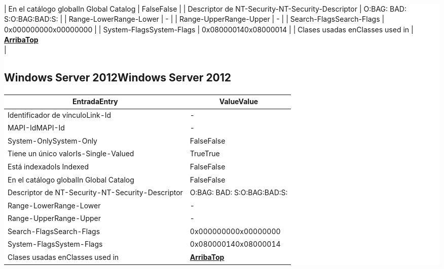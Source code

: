 | <span data-ttu-id="bda29-262">En el catálogo global</span><span class="sxs-lookup"><span data-stu-id="bda29-262">In Global Catalog</span></span>      | <span data-ttu-id="bda29-263">False</span><span class="sxs-lookup"><span data-stu-id="bda29-263">False</span></span>                           |
| <span data-ttu-id="bda29-264">Descriptor de NT-Security-</span><span class="sxs-lookup"><span data-stu-id="bda29-264">NT-Security-Descriptor</span></span> | <span data-ttu-id="bda29-265">O:BAG: BAD: S:</span><span class="sxs-lookup"><span data-stu-id="bda29-265">O:BAG:BAD:S:</span></span>                    |
| <span data-ttu-id="bda29-266">Range-Lower</span><span class="sxs-lookup"><span data-stu-id="bda29-266">Range-Lower</span></span>            | \-                              |
| <span data-ttu-id="bda29-267">Range-Upper</span><span class="sxs-lookup"><span data-stu-id="bda29-267">Range-Upper</span></span>            | \-                              |
| <span data-ttu-id="bda29-268">Search-Flags</span><span class="sxs-lookup"><span data-stu-id="bda29-268">Search-Flags</span></span>           | <span data-ttu-id="bda29-269">0x00000000</span><span class="sxs-lookup"><span data-stu-id="bda29-269">0x00000000</span></span>                      |
| <span data-ttu-id="bda29-270">System-Flags</span><span class="sxs-lookup"><span data-stu-id="bda29-270">System-Flags</span></span>           | <span data-ttu-id="bda29-271">0x08000014</span><span class="sxs-lookup"><span data-stu-id="bda29-271">0x08000014</span></span>                      |
| <span data-ttu-id="bda29-272">Clases usadas en</span><span class="sxs-lookup"><span data-stu-id="bda29-272">Classes used in</span></span>        | [<span data-ttu-id="bda29-273">**Arriba**</span><span class="sxs-lookup"><span data-stu-id="bda29-273">**Top**</span></span>](c-top.md)<br/> |



## <a name="windows-server-2012"></a><span data-ttu-id="bda29-274">Windows Server 2012</span><span class="sxs-lookup"><span data-stu-id="bda29-274">Windows Server 2012</span></span>



| <span data-ttu-id="bda29-275">Entrada</span><span class="sxs-lookup"><span data-stu-id="bda29-275">Entry</span></span> | <span data-ttu-id="bda29-276">Value</span><span class="sxs-lookup"><span data-stu-id="bda29-276">Value</span></span> |
|------------------------|---------------------------------|
| <span data-ttu-id="bda29-277">Identificador de vínculo</span><span class="sxs-lookup"><span data-stu-id="bda29-277">Link-Id</span></span>                | \-                              |
| <span data-ttu-id="bda29-278">MAPI-Id</span><span class="sxs-lookup"><span data-stu-id="bda29-278">MAPI-Id</span></span>                | \-                              |
| <span data-ttu-id="bda29-279">System-Only</span><span class="sxs-lookup"><span data-stu-id="bda29-279">System-Only</span></span>            | <span data-ttu-id="bda29-280">False</span><span class="sxs-lookup"><span data-stu-id="bda29-280">False</span></span>                           |
| <span data-ttu-id="bda29-281">Tiene un único valor</span><span class="sxs-lookup"><span data-stu-id="bda29-281">Is-Single-Valued</span></span>       | <span data-ttu-id="bda29-282">True</span><span class="sxs-lookup"><span data-stu-id="bda29-282">True</span></span>                            |
| <span data-ttu-id="bda29-283">Está indexado</span><span class="sxs-lookup"><span data-stu-id="bda29-283">Is Indexed</span></span>             | <span data-ttu-id="bda29-284">False</span><span class="sxs-lookup"><span data-stu-id="bda29-284">False</span></span>                           |
| <span data-ttu-id="bda29-285">En el catálogo global</span><span class="sxs-lookup"><span data-stu-id="bda29-285">In Global Catalog</span></span>      | <span data-ttu-id="bda29-286">False</span><span class="sxs-lookup"><span data-stu-id="bda29-286">False</span></span>                           |
| <span data-ttu-id="bda29-287">Descriptor de NT-Security-</span><span class="sxs-lookup"><span data-stu-id="bda29-287">NT-Security-Descriptor</span></span> | <span data-ttu-id="bda29-288">O:BAG: BAD: S:</span><span class="sxs-lookup"><span data-stu-id="bda29-288">O:BAG:BAD:S:</span></span>                    |
| <span data-ttu-id="bda29-289">Range-Lower</span><span class="sxs-lookup"><span data-stu-id="bda29-289">Range-Lower</span></span>            | \-                              |
| <span data-ttu-id="bda29-290">Range-Upper</span><span class="sxs-lookup"><span data-stu-id="bda29-290">Range-Upper</span></span>            | \-                              |
| <span data-ttu-id="bda29-291">Search-Flags</span><span class="sxs-lookup"><span data-stu-id="bda29-291">Search-Flags</span></span>           | <span data-ttu-id="bda29-292">0x00000000</span><span class="sxs-lookup"><span data-stu-id="bda29-292">0x00000000</span></span>                      |
| <span data-ttu-id="bda29-293">System-Flags</span><span class="sxs-lookup"><span data-stu-id="bda29-293">System-Flags</span></span>           | <span data-ttu-id="bda29-294">0x08000014</span><span class="sxs-lookup"><span data-stu-id="bda29-294">0x08000014</span></span>                      |
| <span data-ttu-id="bda29-295">Clases usadas en</span><span class="sxs-lookup"><span data-stu-id="bda29-295">Classes used in</span></span>        | [<span data-ttu-id="bda29-296">**Arriba**</span><span class="sxs-lookup"><span data-stu-id="bda29-296">**Top**</span></span>](c-top.md)<br/> |



 

 





